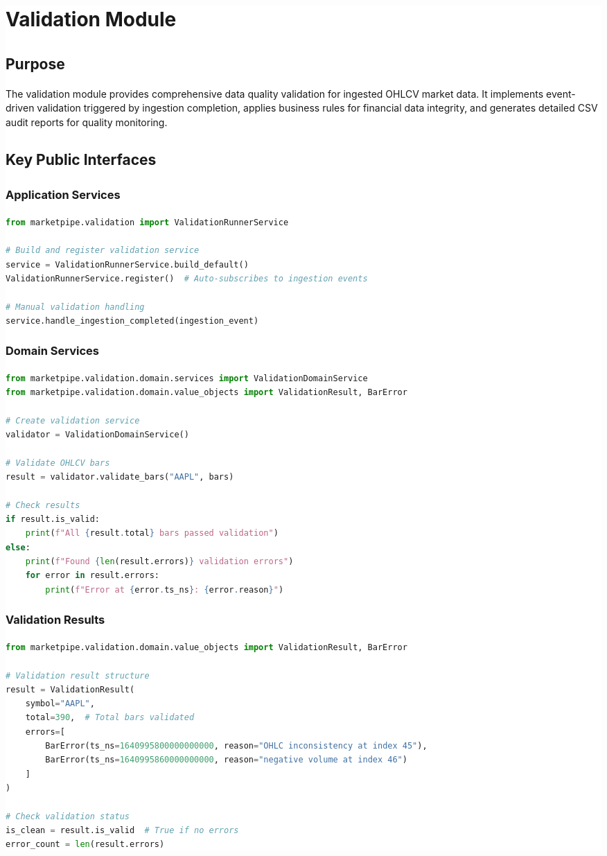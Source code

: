 # Validation Module

## Purpose

The validation module provides comprehensive data quality validation for ingested OHLCV market data. It implements event-driven validation triggered by ingestion completion, applies business rules for financial data integrity, and generates detailed CSV audit reports for quality monitoring.

## Key Public Interfaces

### Application Services
```python
from marketpipe.validation import ValidationRunnerService

# Build and register validation service
service = ValidationRunnerService.build_default()
ValidationRunnerService.register()  # Auto-subscribes to ingestion events

# Manual validation handling
service.handle_ingestion_completed(ingestion_event)
```

### Domain Services
```python
from marketpipe.validation.domain.services import ValidationDomainService
from marketpipe.validation.domain.value_objects import ValidationResult, BarError

# Create validation service
validator = ValidationDomainService()

# Validate OHLCV bars
result = validator.validate_bars("AAPL", bars)

# Check results
if result.is_valid:
    print(f"All {result.total} bars passed validation")
else:
    print(f"Found {len(result.errors)} validation errors")
    for error in result.errors:
        print(f"Error at {error.ts_ns}: {error.reason}")
```

### Validation Results
```python
from marketpipe.validation.domain.value_objects import ValidationResult, BarError

# Validation result structure
result = ValidationResult(
    symbol="AAPL",
    total=390,  # Total bars validated
    errors=[
        BarError(ts_ns=1640995800000000000, reason="OHLC inconsistency at index 45"),
        BarError(ts_ns=1640995860000000000, reason="negative volume at index 46")
    ]
)

# Check validation status
is_clean = result.is_valid  # True if no errors
error_count = len(result.errors)
```
